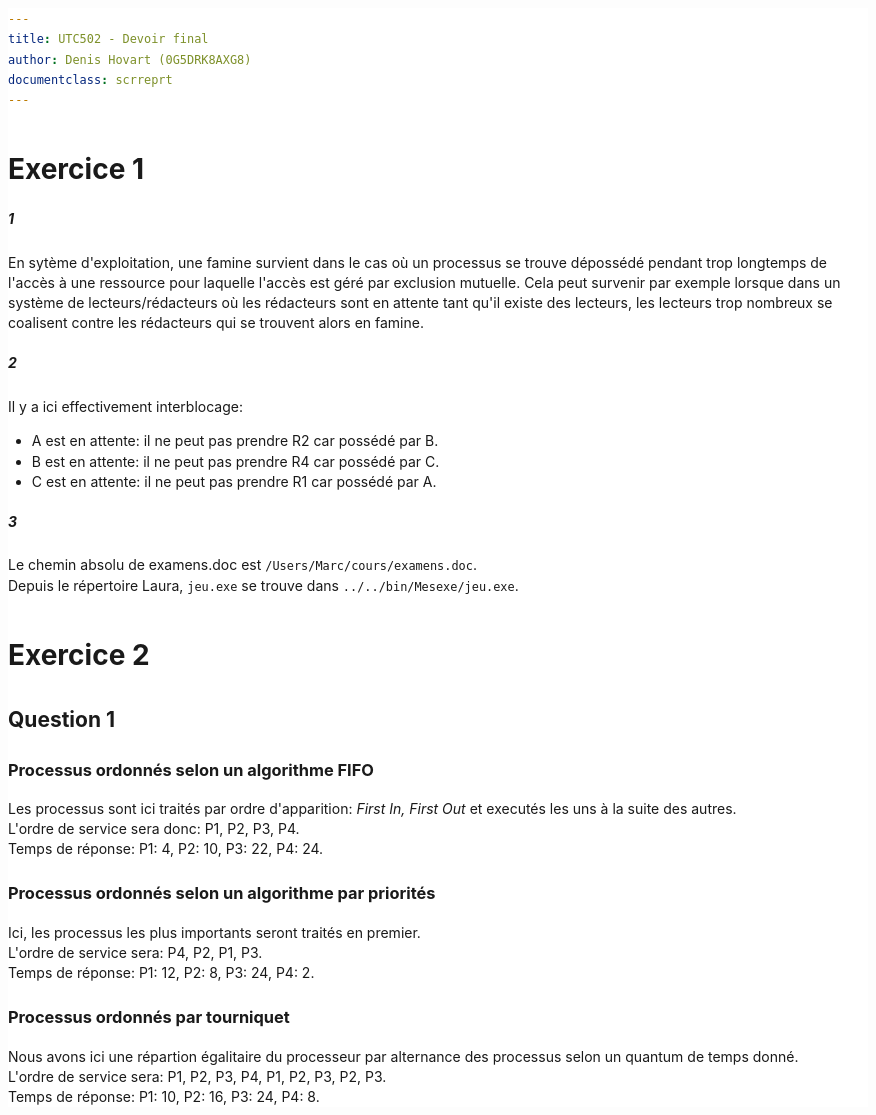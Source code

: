 ```yaml
---
title: UTC502 - Devoir final
author: Denis Hovart (0G5DRK8AXG8)
documentclass: scrreprt
---
```


# Exercice 1

##### 1

En sytème d'exploitation, une famine survient dans le cas où un processus se trouve dépossédé pendant trop longtemps de l'accès à une ressource pour laquelle l'accès est géré par exclusion mutuelle. Cela peut survenir par exemple lorsque dans un système de lecteurs/rédacteurs où les rédacteurs sont en attente tant qu'il existe des lecteurs, les lecteurs trop nombreux se coalisent contre les rédacteurs qui se trouvent alors en famine.

##### 2

Il y a ici effectivement interblocage:

- A est en attente: il ne peut pas prendre R2 car possédé par B.
- B est en attente: il ne peut pas prendre R4 car possédé par C.
- C est en attente: il ne peut pas prendre R1 car possédé par A.

##### 3

Le chemin absolu de examens.doc est `/Users/Marc/cours/examens.doc`.\
Depuis le répertoire Laura, `jeu.exe` se trouve dans `../../bin/Mesexe/jeu.exe`.

# Exercice 2

## Question 1

### Processus ordonnés selon un algorithme FIFO

Les processus sont ici traités par ordre d'apparition: _First In, First Out_ et executés les uns à la suite des autres.\
L'ordre de service sera donc: P1, P2, P3, P4.\
Temps de réponse: P1: 4, P2: 10, P3: 22, P4: 24.

### Processus ordonnés selon un algorithme par priorités

Ici, les processus les plus importants seront traités en premier.\
L'ordre de service sera: P4, P2, P1, P3.\
Temps de réponse: P1: 12, P2: 8, P3: 24, P4: 2.

### Processus ordonnés par tourniquet

Nous avons ici une répartion égalitaire du processeur par alternance des processus selon un quantum de temps donné.\
L'ordre de service sera: P1, P2, P3, P4, P1, P2, P3, P2, P3.\
Temps de réponse: P1: 10, P2: 16, P3: 24, P4: 8.
